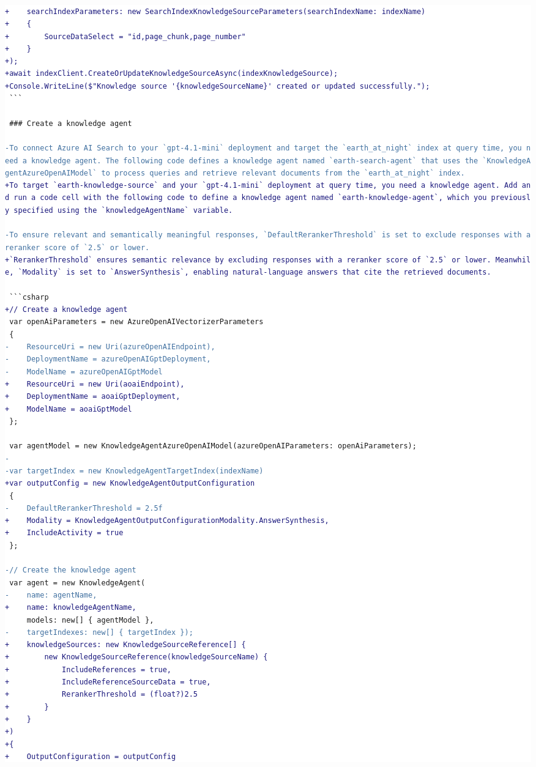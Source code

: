````diff
+    searchIndexParameters: new SearchIndexKnowledgeSourceParameters(searchIndexName: indexName)
+    {
+        SourceDataSelect = "id,page_chunk,page_number"
+    }
+);
+await indexClient.CreateOrUpdateKnowledgeSourceAsync(indexKnowledgeSource);
+Console.WriteLine($"Knowledge source '{knowledgeSourceName}' created or updated successfully.");
 ```
 
 ### Create a knowledge agent
 
-To connect Azure AI Search to your `gpt-4.1-mini` deployment and target the `earth_at_night` index at query time, you need a knowledge agent. The following code defines a knowledge agent named `earth-search-agent` that uses the `KnowledgeAgentAzureOpenAIModel` to process queries and retrieve relevant documents from the `earth_at_night` index.
+To target `earth-knowledge-source` and your `gpt-4.1-mini` deployment at query time, you need a knowledge agent. Add and run a code cell with the following code to define a knowledge agent named `earth-knowledge-agent`, which you previously specified using the `knowledgeAgentName` variable.
 
-To ensure relevant and semantically meaningful responses, `DefaultRerankerThreshold` is set to exclude responses with a reranker score of `2.5` or lower.
+`RerankerThreshold` ensures semantic relevance by excluding responses with a reranker score of `2.5` or lower. Meanwhile, `Modality` is set to `AnswerSynthesis`, enabling natural-language answers that cite the retrieved documents.
 
 ```csharp
+// Create a knowledge agent
 var openAiParameters = new AzureOpenAIVectorizerParameters
 {
-    ResourceUri = new Uri(azureOpenAIEndpoint),
-    DeploymentName = azureOpenAIGptDeployment,
-    ModelName = azureOpenAIGptModel
+    ResourceUri = new Uri(aoaiEndpoint),
+    DeploymentName = aoaiGptDeployment,
+    ModelName = aoaiGptModel
 };
 
 var agentModel = new KnowledgeAgentAzureOpenAIModel(azureOpenAIParameters: openAiParameters);
-
-var targetIndex = new KnowledgeAgentTargetIndex(indexName)
+var outputConfig = new KnowledgeAgentOutputConfiguration
 {
-    DefaultRerankerThreshold = 2.5f
+    Modality = KnowledgeAgentOutputConfigurationModality.AnswerSynthesis,
+    IncludeActivity = true
 };
 
-// Create the knowledge agent
 var agent = new KnowledgeAgent(
-    name: agentName,
+    name: knowledgeAgentName,
     models: new[] { agentModel },
-    targetIndexes: new[] { targetIndex });
+    knowledgeSources: new KnowledgeSourceReference[] {
+        new KnowledgeSourceReference(knowledgeSourceName) {
+            IncludeReferences = true,
+            IncludeReferenceSourceData = true,
+            RerankerThreshold = (float?)2.5
+        }
+    }
+)
+{
+    OutputConfiguration = outputConfig
````